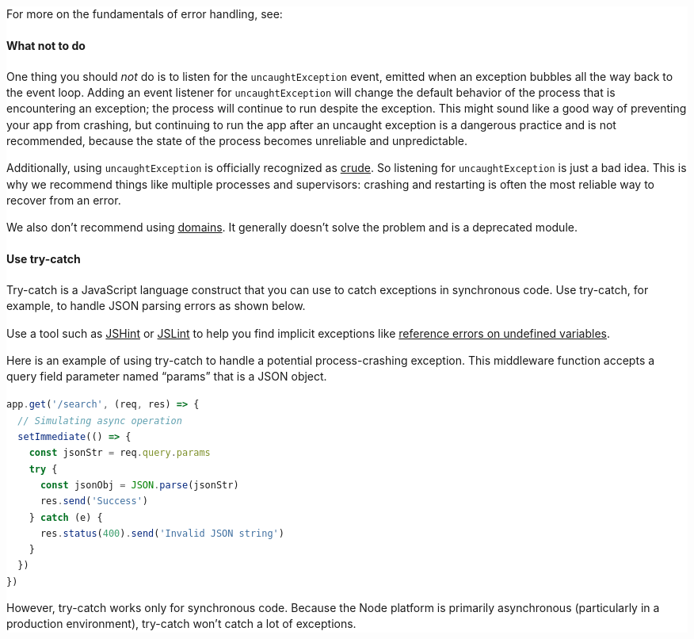 
For more on the fundamentals of error handling, see:


#### What not to do


One thing you should *not* do is to listen for the `uncaughtException` event, emitted when an exception bubbles all the way back to the event loop. Adding an event listener for `uncaughtException` will change the default behavior of the process that is encountering an exception; the process will continue to run despite the exception. This might sound like a good way of preventing your app from crashing, but continuing to run the app after an uncaught exception is a dangerous practice and is not recommended, because the state of the process becomes unreliable and unpredictable.


Additionally, using `uncaughtException` is officially recognized as [crude](https://nodejs.org/api/process.html#process_event_uncaughtexception). So listening for `uncaughtException` is just a bad idea. This is why we recommend things like multiple processes and supervisors: crashing and restarting is often the most reliable way to recover from an error.


We also don’t recommend using [domains](https://nodejs.org/api/domain.html). It generally doesn’t solve the problem and is a deprecated module.


#### Use try-catch


Try-catch is a JavaScript language construct that you can use to catch exceptions in synchronous code. Use try-catch, for example, to handle JSON parsing errors as shown below.


Use a tool such as [JSHint](http://jshint.com/) or [JSLint](http://www.jslint.com/) to help you find implicit exceptions like [reference errors on undefined variables](http://www.jshint.com/docs/options/#undef).


Here is an example of using try-catch to handle a potential process-crashing exception.
This middleware function accepts a query field parameter named “params” that is a JSON object.



```javascript
app.get('/search', (req, res) => {
  // Simulating async operation
  setImmediate(() => {
    const jsonStr = req.query.params
    try {
      const jsonObj = JSON.parse(jsonStr)
      res.send('Success')
    } catch (e) {
      res.status(400).send('Invalid JSON string')
    }
  })
})

```

However, try-catch works only for synchronous code. Because the Node platform is primarily asynchronous (particularly in a production environment), try-catch won’t catch a lot of exceptions.
